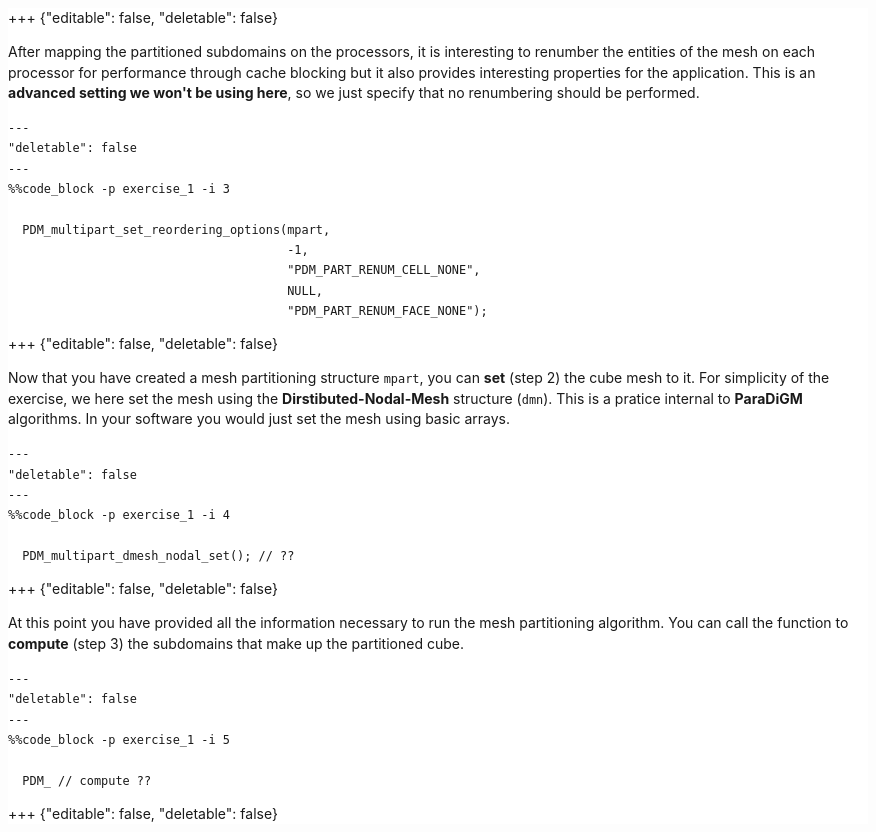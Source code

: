 ```{code-cell}

```

+++ {"editable": false, "deletable": false}

After mapping the partitioned subdomains on the processors, it is interesting to renumber the entities
of the mesh on each processor for performance through cache blocking but it also provides interesting properties for the application.
This is an **advanced setting we won't be using here**, so we just specify that no renumbering should be performed.


```{code-cell}
---
"deletable": false
---
%%code_block -p exercise_1 -i 3

  PDM_multipart_set_reordering_options(mpart,
                                       -1,
                                       "PDM_PART_RENUM_CELL_NONE",
                                       NULL,
                                       "PDM_PART_RENUM_FACE_NONE");

```
+++ {"editable": false, "deletable": false}

Now that you have created a mesh partitioning structure `mpart`, you can **set** (step 2) the cube mesh to it.
For simplicity of the exercise, we here set the mesh using the **Dirstibuted-Nodal-Mesh** structure (`dmn`).
This is a pratice internal to **ParaDiGM** algorithms. In your software you would just set the mesh using basic arrays.

```{code-cell}
---
"deletable": false
---
%%code_block -p exercise_1 -i 4

  PDM_multipart_dmesh_nodal_set(); // ??
```
+++ {"editable": false, "deletable": false}

At this point you have provided all the information necessary to run the mesh partitioning algorithm. You can call the function to
**compute** (step 3) the subdomains that make up the partitioned cube.

```{code-cell}
---
"deletable": false
---
%%code_block -p exercise_1 -i 5

  PDM_ // compute ??
```
+++ {"editable": false, "deletable": false}
